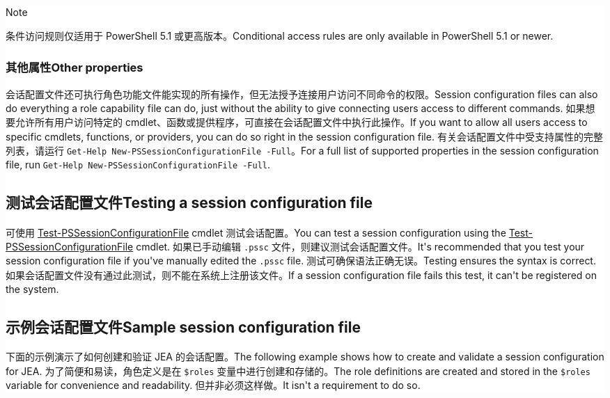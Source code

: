 > [!NOTE]
> <span data-ttu-id="808a3-206">条件访问规则仅适用于 PowerShell 5.1 或更高版本。</span><span class="sxs-lookup"><span data-stu-id="808a3-206">Conditional access rules are only available in PowerShell 5.1 or newer.</span></span>

### <a name="other-properties"></a><span data-ttu-id="808a3-207">其他属性</span><span class="sxs-lookup"><span data-stu-id="808a3-207">Other properties</span></span>

<span data-ttu-id="808a3-208">会话配置文件还可执行角色功能文件能实现的所有操作，但无法授予连接用户访问不同命令的权限。</span><span class="sxs-lookup"><span data-stu-id="808a3-208">Session configuration files can also do everything a role capability file can do, just without the ability to give connecting users access to different commands.</span></span> <span data-ttu-id="808a3-209">如果想要允许所有用户访问特定的 cmdlet、函数或提供程序，可直接在会话配置文件中执行此操作。</span><span class="sxs-lookup"><span data-stu-id="808a3-209">If you want to allow all users access to specific cmdlets, functions, or providers, you can do so right in the session configuration file.</span></span>
<span data-ttu-id="808a3-210">有关会话配置文件中受支持属性的完整列表，请运行 `Get-Help New-PSSessionConfigurationFile -Full`。</span><span class="sxs-lookup"><span data-stu-id="808a3-210">For a full list of supported properties in the session configuration file, run `Get-Help New-PSSessionConfigurationFile -Full`.</span></span>

## <a name="testing-a-session-configuration-file"></a><span data-ttu-id="808a3-211">测试会话配置文件</span><span class="sxs-lookup"><span data-stu-id="808a3-211">Testing a session configuration file</span></span>

<span data-ttu-id="808a3-212">可使用 [Test-PSSessionConfigurationFile](/powershell/module/microsoft.powershell.core/test-pssessionconfigurationfile) cmdlet 测试会话配置。</span><span class="sxs-lookup"><span data-stu-id="808a3-212">You can test a session configuration using the [Test-PSSessionConfigurationFile](/powershell/module/microsoft.powershell.core/test-pssessionconfigurationfile) cmdlet.</span></span> <span data-ttu-id="808a3-213">如果已手动编辑 `.pssc` 文件，则建议测试会话配置文件。</span><span class="sxs-lookup"><span data-stu-id="808a3-213">It's recommended that you test your session configuration file if you've manually edited the `.pssc` file.</span></span> <span data-ttu-id="808a3-214">测试可确保语法正确无误。</span><span class="sxs-lookup"><span data-stu-id="808a3-214">Testing ensures the syntax is correct.</span></span> <span data-ttu-id="808a3-215">如果会话配置文件没有通过此测试，则不能在系统上注册该文件。</span><span class="sxs-lookup"><span data-stu-id="808a3-215">If a session configuration file fails this test, it can't be registered on the system.</span></span>

## <a name="sample-session-configuration-file"></a><span data-ttu-id="808a3-216">示例会话配置文件</span><span class="sxs-lookup"><span data-stu-id="808a3-216">Sample session configuration file</span></span>

<span data-ttu-id="808a3-217">下面的示例演示了如何创建和验证 JEA 的会话配置。</span><span class="sxs-lookup"><span data-stu-id="808a3-217">The following example shows how to create and validate a session configuration for JEA.</span></span> <span data-ttu-id="808a3-218">为了简便和易读，角色定义是在 `$roles` 变量中进行创建和存储的。</span><span class="sxs-lookup"><span data-stu-id="808a3-218">The role definitions are created and stored in the `$roles` variable for convenience and readability.</span></span> <span data-ttu-id="808a3-219">但并非必须这样做。</span><span class="sxs-lookup"><span data-stu-id="808a3-219">It isn't a requirement to do so.</span></span>
